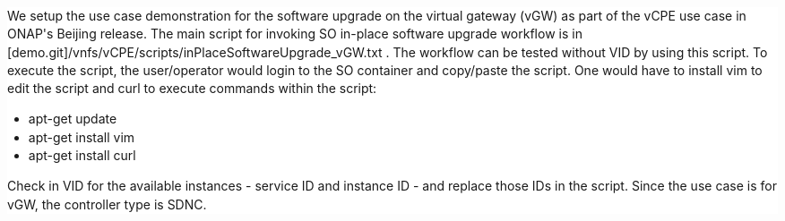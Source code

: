 We setup the use case demonstration for the software upgrade on the virtual gateway (vGW) as part of the vCPE use case in ONAP's Beijing release.
The main script for invoking SO in-place software upgrade workflow is in [demo.git]/vnfs/vCPE/scripts/inPlaceSoftwareUpgrade\_vGW.txt . The workflow can be tested without VID by using this script.
To execute the script, the user/operator would login to the SO container and copy/paste the script. One would have to install vim to edit the script and curl to execute commands within the script:

 - apt-get update 
 - apt-get install vim 
 - apt-get install curl 

Check in VID for the available instances - service ID and instance ID - and replace those IDs in the script. Since the use case is for vGW, the controller type is SDNC.

